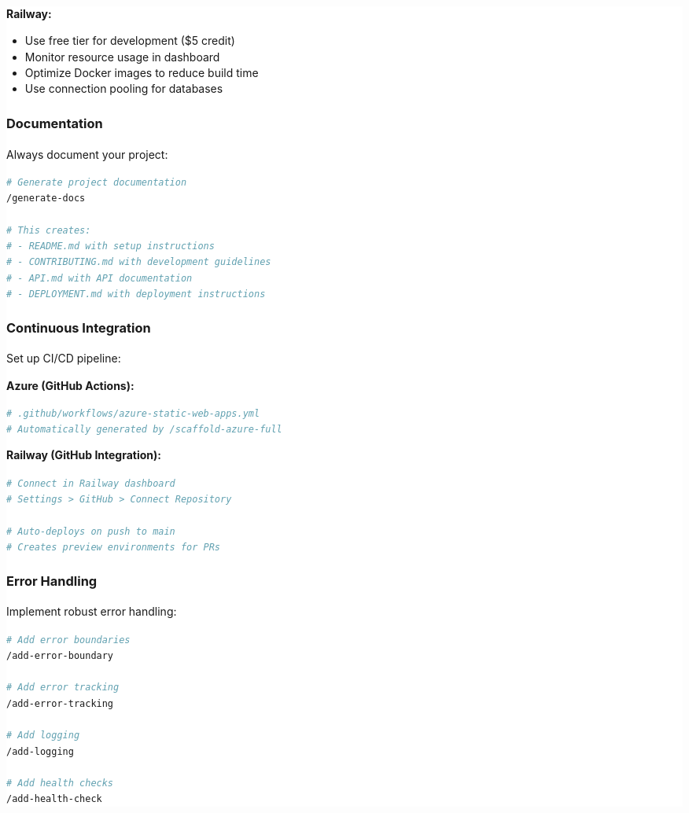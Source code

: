 **Railway:**
- Use free tier for development ($5 credit)
- Monitor resource usage in dashboard
- Optimize Docker images to reduce build time
- Use connection pooling for databases

### Documentation

Always document your project:

```bash
# Generate project documentation
/generate-docs

# This creates:
# - README.md with setup instructions
# - CONTRIBUTING.md with development guidelines
# - API.md with API documentation
# - DEPLOYMENT.md with deployment instructions
```

### Continuous Integration

Set up CI/CD pipeline:

**Azure (GitHub Actions):**
```yaml
# .github/workflows/azure-static-web-apps.yml
# Automatically generated by /scaffold-azure-full
```

**Railway (GitHub Integration):**
```bash
# Connect in Railway dashboard
# Settings > GitHub > Connect Repository

# Auto-deploys on push to main
# Creates preview environments for PRs
```

### Error Handling

Implement robust error handling:

```bash
# Add error boundaries
/add-error-boundary

# Add error tracking
/add-error-tracking

# Add logging
/add-logging

# Add health checks
/add-health-check
```
